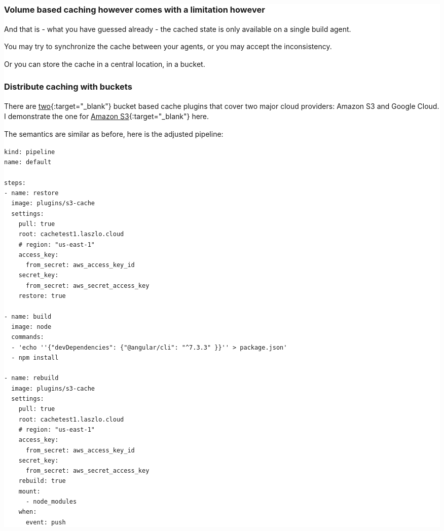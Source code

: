 ### Volume based caching however comes with a limitation however

And that is - what you have guessed already - the cached state is only available on a single build agent.

You may try to synchronize the cache between your agents, or you may accept the inconsistency.

Or you can store the cache in a central location, in a bucket.

### Distribute caching with buckets

There are [two](http://plugins.drone.io/tags/cache/){:target="\_blank"} bucket based cache plugins that cover two major cloud providers: Amazon S3 and Google Cloud. I demonstrate the one for [Amazon S3](http://plugins.drone.io/drone-plugins/drone-s3-cache/){:target="\_blank"} here.

The semantics are similar as before, here is the adjusted pipeline:

```
kind: pipeline
name: default

steps:
- name: restore
  image: plugins/s3-cache
  settings:
    pull: true
    root: cachetest1.laszlo.cloud
    # region: "us-east-1"
    access_key:
      from_secret: aws_access_key_id
    secret_key:
      from_secret: aws_secret_access_key
    restore: true

- name: build
  image: node
  commands:
  - 'echo ''{"devDependencies": {"@angular/cli": "^7.3.3" }}'' > package.json'
  - npm install

- name: rebuild
  image: plugins/s3-cache
  settings:
    pull: true
    root: cachetest1.laszlo.cloud
    # region: "us-east-1"
    access_key:
      from_secret: aws_access_key_id
    secret_key:
      from_secret: aws_secret_access_key
    rebuild: true
    mount:
      - node_modules
    when:
      event: push
```
